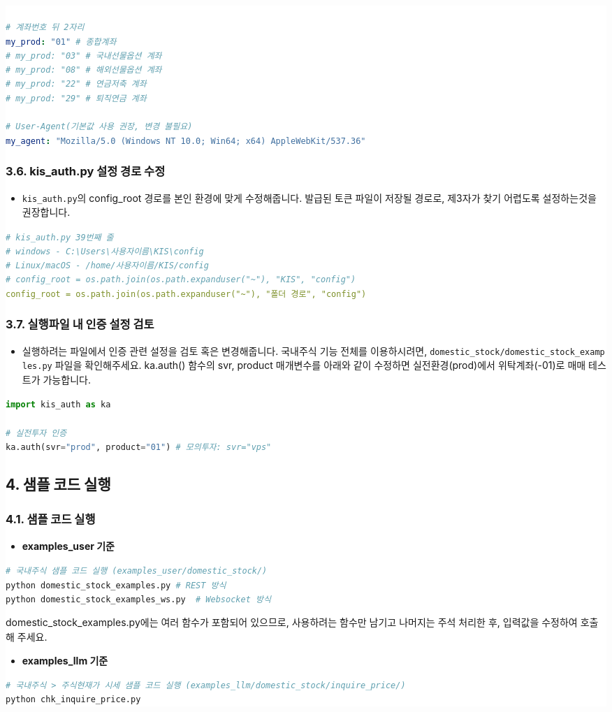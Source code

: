 ```yaml

# 계좌번호 뒤 2자리
my_prod: "01" # 종합계좌
# my_prod: "03" # 국내선물옵션 계좌
# my_prod: "08" # 해외선물옵션 계좌
# my_prod: "22" # 연금저축 계좌
# my_prod: "29" # 퇴직연금 계좌

# User-Agent(기본값 사용 권장, 변경 불필요)
my_agent: "Mozilla/5.0 (Windows NT 10.0; Win64; x64) AppleWebKit/537.36"
```

### 3.6. kis_auth.py 설정 경로 수정

- `kis_auth.py`의 config_root 경로를 본인 환경에 맞게 수정해줍니다. 발급된 토큰 파일이 저장될 경로로, 제3자가 찾기 어렵도록 설정하는것을 권장합니다.

```yaml
# kis_auth.py 39번째 줄
# windows - C:\Users\사용자이름\KIS\config
# Linux/macOS - /home/사용자이름/KIS/config
# config_root = os.path.join(os.path.expanduser("~"), "KIS", "config")
config_root = os.path.join(os.path.expanduser("~"), "폴더 경로", "config")
```
### 3.7. 실행파일 내 인증 설정 검토

- 실행하려는 파일에서 인증 관련 설정을 검토 혹은 변경해줍니다. 국내주식 기능 전체를 이용하시려면, `domestic_stock/domestic_stock_examples.py` 파일을 확인해주세요. 
ka.auth() 함수의 svr, product 매개변수를 아래와 같이 수정하면 실전환경(prod)에서 위탁계좌(-01)로 매매 테스트가 가능합니다.

```python
import kis_auth as ka

# 실전투자 인증
ka.auth(svr="prod", product="01") # 모의투자: svr="vps"
```

## 4. 샘플 코드 실행

### 4.1. 샘플 코드 실행

- **examples_user 기준**

```bash
# 국내주식 샘플 코드 실행 (examples_user/domestic_stock/)
python domestic_stock_examples.py # REST 방식
python domestic_stock_examples_ws.py  # Websocket 방식 
```

domestic_stock_examples.py에는 여러 함수가 포함되어 있으므로, 사용하려는 함수만 남기고 나머지는 주석 처리한 후, 입력값을 수정하여 호출해 주세요.

- **examples_llm 기준**

```bash
# 국내주식 > 주식현재가 시세 샘플 코드 실행 (examples_llm/domestic_stock/inquire_price/)
python chk_inquire_price.py
```
